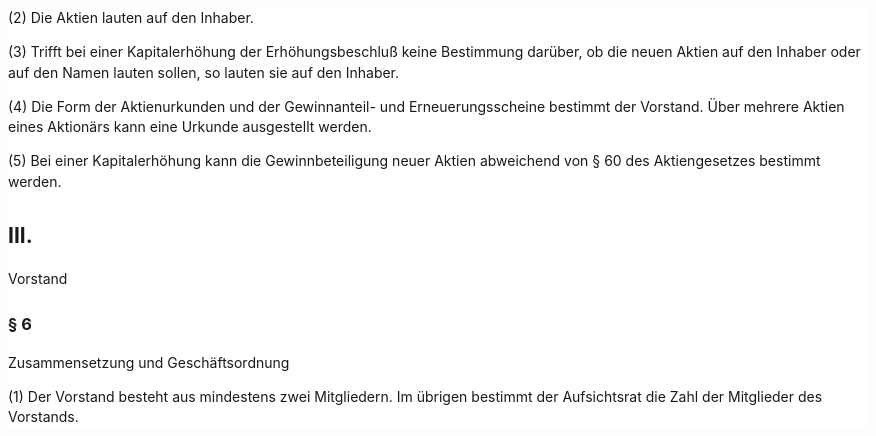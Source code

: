 </div>

<div class="jurAbsatz">

(2) Die Aktien lauten auf den Inhaber.

</div>

<div class="jurAbsatz">

(3) Trifft bei einer Kapitalerhöhung der Erhöhungsbeschluß keine
Bestimmung darüber, ob die neuen Aktien auf den Inhaber oder auf den
Namen lauten sollen, so lauten sie auf den Inhaber.

</div>

<div class="jurAbsatz">

(4) Die Form der Aktienurkunden und der Gewinnanteil- und
Erneuerungsscheine bestimmt der Vorstand. Über mehrere Aktien eines
Aktionärs kann eine Urkunde ausgestellt werden.

</div>

<div class="jurAbsatz">

(5) Bei einer Kapitalerhöhung kann die Gewinnbeteiligung neuer Aktien
abweichend von § 60 des Aktiengesetzes bestimmt werden.

</div>

</div>

</div>

</div>

<span id="BJNR234600994BJNG000800000.html"></span>

## III.  
Vorstand

<span id="BJNR234600994BJNE000900000.html"></span>

### § 6  
Zusammensetzung und Geschäftsordnung

<div>

<div class="jnhtml">

<div>

<div class="jurAbsatz">

(1) Der Vorstand besteht aus mindestens zwei Mitgliedern. Im übrigen
bestimmt der Aufsichtsrat die Zahl der Mitglieder des Vorstands.

</div>

<div class="jurAbsatz">
